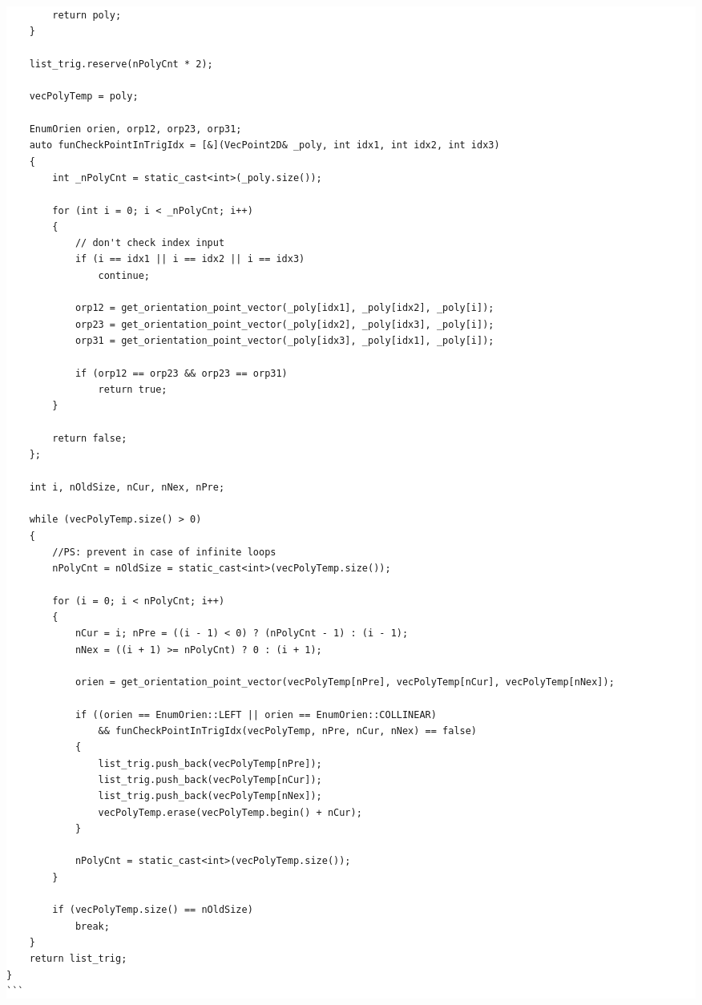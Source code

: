             return poly;
        }

        list_trig.reserve(nPolyCnt * 2);

        vecPolyTemp = poly;

        EnumOrien orien, orp12, orp23, orp31;
        auto funCheckPointInTrigIdx = [&](VecPoint2D& _poly, int idx1, int idx2, int idx3)
        {
            int _nPolyCnt = static_cast<int>(_poly.size());

            for (int i = 0; i < _nPolyCnt; i++)
            {
                // don't check index input
                if (i == idx1 || i == idx2 || i == idx3)
                    continue;

                orp12 = get_orientation_point_vector(_poly[idx1], _poly[idx2], _poly[i]);
                orp23 = get_orientation_point_vector(_poly[idx2], _poly[idx3], _poly[i]);
                orp31 = get_orientation_point_vector(_poly[idx3], _poly[idx1], _poly[i]);

                if (orp12 == orp23 && orp23 == orp31)
                    return true;
            }

            return false;
        };

        int i, nOldSize, nCur, nNex, nPre;

        while (vecPolyTemp.size() > 0)
        {
            //PS: prevent in case of infinite loops 
            nPolyCnt = nOldSize = static_cast<int>(vecPolyTemp.size());

            for (i = 0; i < nPolyCnt; i++)
            {
                nCur = i; nPre = ((i - 1) < 0) ? (nPolyCnt - 1) : (i - 1);
                nNex = ((i + 1) >= nPolyCnt) ? 0 : (i + 1);

                orien = get_orientation_point_vector(vecPolyTemp[nPre], vecPolyTemp[nCur], vecPolyTemp[nNex]);

                if ((orien == EnumOrien::LEFT || orien == EnumOrien::COLLINEAR)
                    && funCheckPointInTrigIdx(vecPolyTemp, nPre, nCur, nNex) == false)
                {
                    list_trig.push_back(vecPolyTemp[nPre]);
                    list_trig.push_back(vecPolyTemp[nCur]);
                    list_trig.push_back(vecPolyTemp[nNex]);
                    vecPolyTemp.erase(vecPolyTemp.begin() + nCur);
                }

                nPolyCnt = static_cast<int>(vecPolyTemp.size());
            }

            if (vecPolyTemp.size() == nOldSize)
                break;
        }
        return list_trig;
    }
    ```
